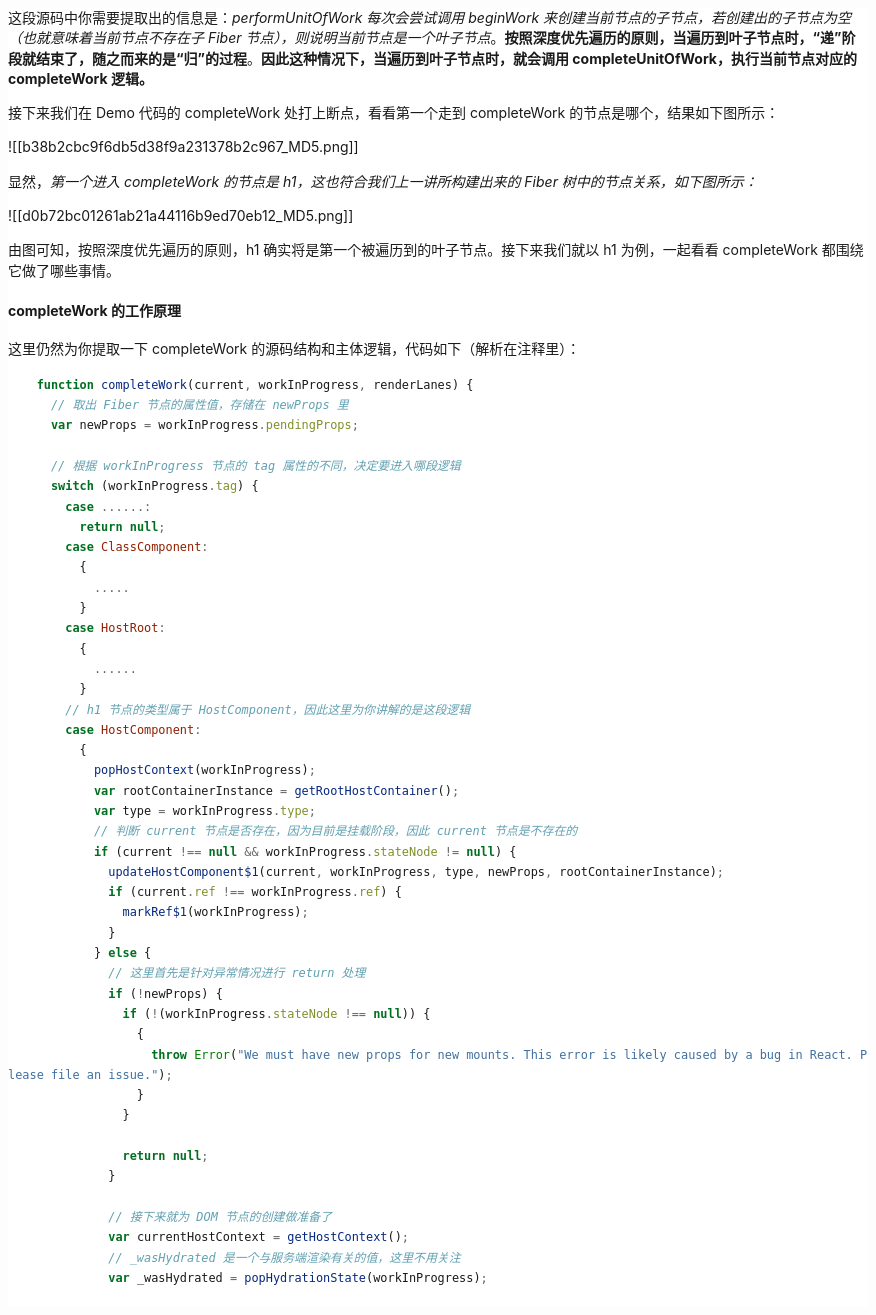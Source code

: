 这段源码中你需要提取出的信息是：*performUnitOfWork 每次会尝试调用 beginWork 来创建当前节点的子节点，若创建出的子节点为空（也就意味着当前节点不存在子 Fiber 节点），则说明当前节点是一个叶子节点*。**按照深度优先遍历的原则，当遍历到叶子节点时，“递”阶段就结束了，随之而来的是“归”的过程**。**因此这种情况下，当遍历到叶子节点时，就会调用 completeUnitOfWork，执行当前节点对应的 completeWork 逻辑。**

接下来我们在 Demo 代码的 completeWork 处打上断点，看看第一个走到 completeWork 的节点是哪个，结果如下图所示：

![[b38b2cbc9f6db5d38f9a231378b2c967_MD5.png]]

显然，*第一个进入 completeWork 的节点是 h1，这也符合我们上一讲所构建出来的 Fiber 树中的节点关系，如下图所示：*

![[d0b72bc01261ab21a44116b9ed70eb12_MD5.png]]

由图可知，按照深度优先遍历的原则，h1 确实将是第一个被遍历到的叶子节点。接下来我们就以 h1 为例，一起看看 completeWork 都围绕它做了哪些事情。

#### completeWork 的工作原理

这里仍然为你提取一下 completeWork 的源码结构和主体逻辑，代码如下（解析在注释里）：
```jsx
    function completeWork(current, workInProgress, renderLanes) {
      // 取出 Fiber 节点的属性值，存储在 newProps 里
      var newProps = workInProgress.pendingProps;
    
      // 根据 workInProgress 节点的 tag 属性的不同，决定要进入哪段逻辑
      switch (workInProgress.tag) {
        case ......:
          return null;
        case ClassComponent:
          {
            .....
          }
        case HostRoot:
          {
            ......
          }
        // h1 节点的类型属于 HostComponent，因此这里为你讲解的是这段逻辑
        case HostComponent:
          {
            popHostContext(workInProgress);
            var rootContainerInstance = getRootHostContainer();
            var type = workInProgress.type;
            // 判断 current 节点是否存在，因为目前是挂载阶段，因此 current 节点是不存在的
            if (current !== null && workInProgress.stateNode != null) {
              updateHostComponent$1(current, workInProgress, type, newProps, rootContainerInstance);
              if (current.ref !== workInProgress.ref) {
                markRef$1(workInProgress);
              }
            } else {
              // 这里首先是针对异常情况进行 return 处理
              if (!newProps) {
                if (!(workInProgress.stateNode !== null)) {
                  {
                    throw Error("We must have new props for new mounts. This error is likely caused by a bug in React. Please file an issue.");
                  }
                } 
    
                return null;
              }
    
              // 接下来就为 DOM 节点的创建做准备了
              var currentHostContext = getHostContext();
              // _wasHydrated 是一个与服务端渲染有关的值，这里不用关注
              var _wasHydrated = popHydrationState(workInProgress);
    
```